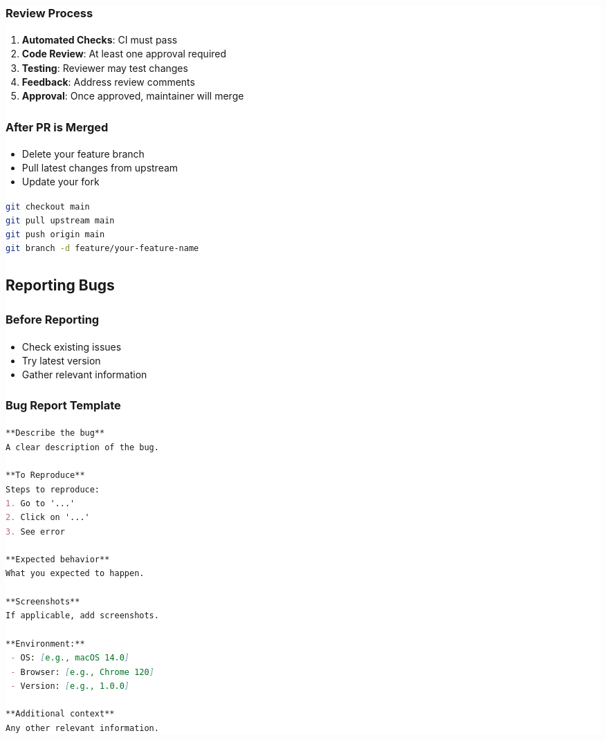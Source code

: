 ### Review Process

1. **Automated Checks**: CI must pass
2. **Code Review**: At least one approval required
3. **Testing**: Reviewer may test changes
4. **Feedback**: Address review comments
5. **Approval**: Once approved, maintainer will merge

### After PR is Merged

- Delete your feature branch
- Pull latest changes from upstream
- Update your fork

```bash
git checkout main
git pull upstream main
git push origin main
git branch -d feature/your-feature-name
```

## Reporting Bugs

### Before Reporting

- Check existing issues
- Try latest version
- Gather relevant information

### Bug Report Template

```markdown
**Describe the bug**
A clear description of the bug.

**To Reproduce**
Steps to reproduce:
1. Go to '...'
2. Click on '...'
3. See error

**Expected behavior**
What you expected to happen.

**Screenshots**
If applicable, add screenshots.

**Environment:**
 - OS: [e.g., macOS 14.0]
 - Browser: [e.g., Chrome 120]
 - Version: [e.g., 1.0.0]

**Additional context**
Any other relevant information.
```
